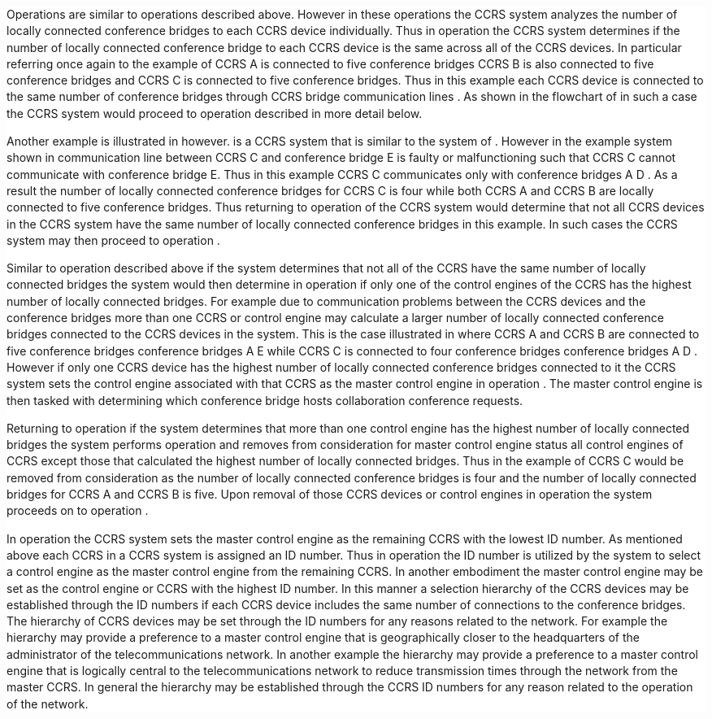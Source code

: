 Operations are similar to operations described above. However in these operations the CCRS system analyzes the number of locally connected conference bridges to each CCRS device individually. Thus in operation the CCRS system determines if the number of locally connected conference bridge to each CCRS device is the same across all of the CCRS devices. In particular referring once again to the example of CCRS A is connected to five conference bridges CCRS B is also connected to five conference bridges and CCRS C is connected to five conference bridges. Thus in this example each CCRS device is connected to the same number of conference bridges through CCRS bridge communication lines . As shown in the flowchart of in such a case the CCRS system would proceed to operation described in more detail below.

Another example is illustrated in however. is a CCRS system that is similar to the system of . However in the example system shown in communication line between CCRS C and conference bridge E is faulty or malfunctioning such that CCRS C cannot communicate with conference bridge E. Thus in this example CCRS C communicates only with conference bridges A D . As a result the number of locally connected conference bridges for CCRS C is four while both CCRS A and CCRS B are locally connected to five conference bridges. Thus returning to operation of the CCRS system would determine that not all CCRS devices in the CCRS system have the same number of locally connected conference bridges in this example. In such cases the CCRS system may then proceed to operation .

Similar to operation described above if the system determines that not all of the CCRS have the same number of locally connected bridges the system would then determine in operation if only one of the control engines of the CCRS has the highest number of locally connected bridges. For example due to communication problems between the CCRS devices and the conference bridges more than one CCRS or control engine may calculate a larger number of locally connected conference bridges connected to the CCRS devices in the system. This is the case illustrated in where CCRS A and CCRS B are connected to five conference bridges conference bridges A E while CCRS C is connected to four conference bridges conference bridges A D . However if only one CCRS device has the highest number of locally connected conference bridges connected to it the CCRS system sets the control engine associated with that CCRS as the master control engine in operation . The master control engine is then tasked with determining which conference bridge hosts collaboration conference requests.

Returning to operation if the system determines that more than one control engine has the highest number of locally connected bridges the system performs operation and removes from consideration for master control engine status all control engines of CCRS except those that calculated the highest number of locally connected bridges. Thus in the example of CCRS C would be removed from consideration as the number of locally connected conference bridges is four and the number of locally connected bridges for CCRS A and CCRS B is five. Upon removal of those CCRS devices or control engines in operation the system proceeds on to operation .

In operation the CCRS system sets the master control engine as the remaining CCRS with the lowest ID number. As mentioned above each CCRS in a CCRS system is assigned an ID number. Thus in operation the ID number is utilized by the system to select a control engine as the master control engine from the remaining CCRS. In another embodiment the master control engine may be set as the control engine or CCRS with the highest ID number. In this manner a selection hierarchy of the CCRS devices may be established through the ID numbers if each CCRS device includes the same number of connections to the conference bridges. The hierarchy of CCRS devices may be set through the ID numbers for any reasons related to the network. For example the hierarchy may provide a preference to a master control engine that is geographically closer to the headquarters of the administrator of the telecommunications network. In another example the hierarchy may provide a preference to a master control engine that is logically central to the telecommunications network to reduce transmission times through the network from the master CCRS. In general the hierarchy may be established through the CCRS ID numbers for any reason related to the operation of the network.
